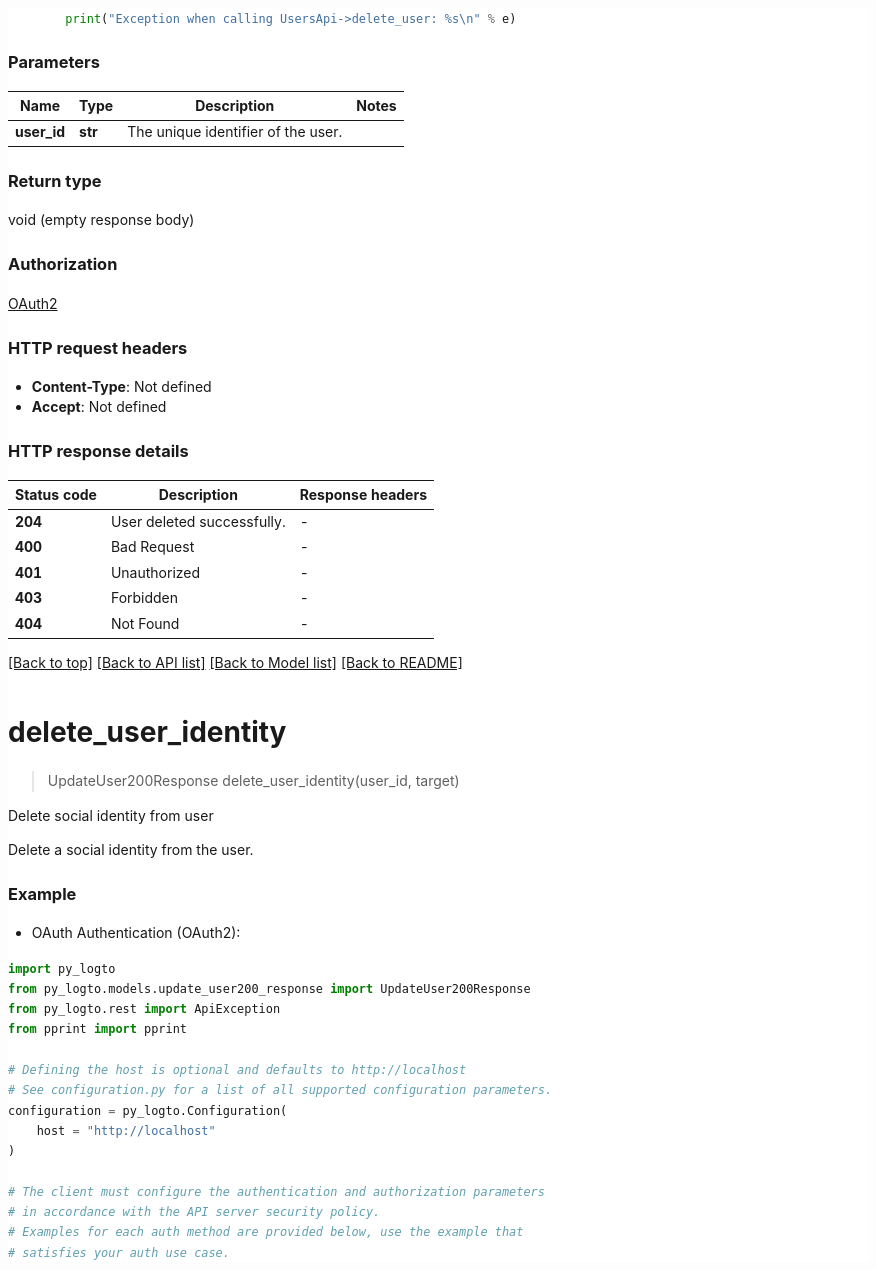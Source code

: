```python
        print("Exception when calling UsersApi->delete_user: %s\n" % e)
```



### Parameters


Name | Type | Description  | Notes
------------- | ------------- | ------------- | -------------
 **user_id** | **str**| The unique identifier of the user. | 

### Return type

void (empty response body)

### Authorization

[OAuth2](../README.md#OAuth2)

### HTTP request headers

 - **Content-Type**: Not defined
 - **Accept**: Not defined

### HTTP response details

| Status code | Description | Response headers |
|-------------|-------------|------------------|
**204** | User deleted successfully. |  -  |
**400** | Bad Request |  -  |
**401** | Unauthorized |  -  |
**403** | Forbidden |  -  |
**404** | Not Found |  -  |

[[Back to top]](#) [[Back to API list]](../README.md#documentation-for-api-endpoints) [[Back to Model list]](../README.md#documentation-for-models) [[Back to README]](../README.md)

# **delete_user_identity**
> UpdateUser200Response delete_user_identity(user_id, target)

Delete social identity from user

Delete a social identity from the user.

### Example

* OAuth Authentication (OAuth2):

```python
import py_logto
from py_logto.models.update_user200_response import UpdateUser200Response
from py_logto.rest import ApiException
from pprint import pprint

# Defining the host is optional and defaults to http://localhost
# See configuration.py for a list of all supported configuration parameters.
configuration = py_logto.Configuration(
    host = "http://localhost"
)

# The client must configure the authentication and authorization parameters
# in accordance with the API server security policy.
# Examples for each auth method are provided below, use the example that
# satisfies your auth use case.

```